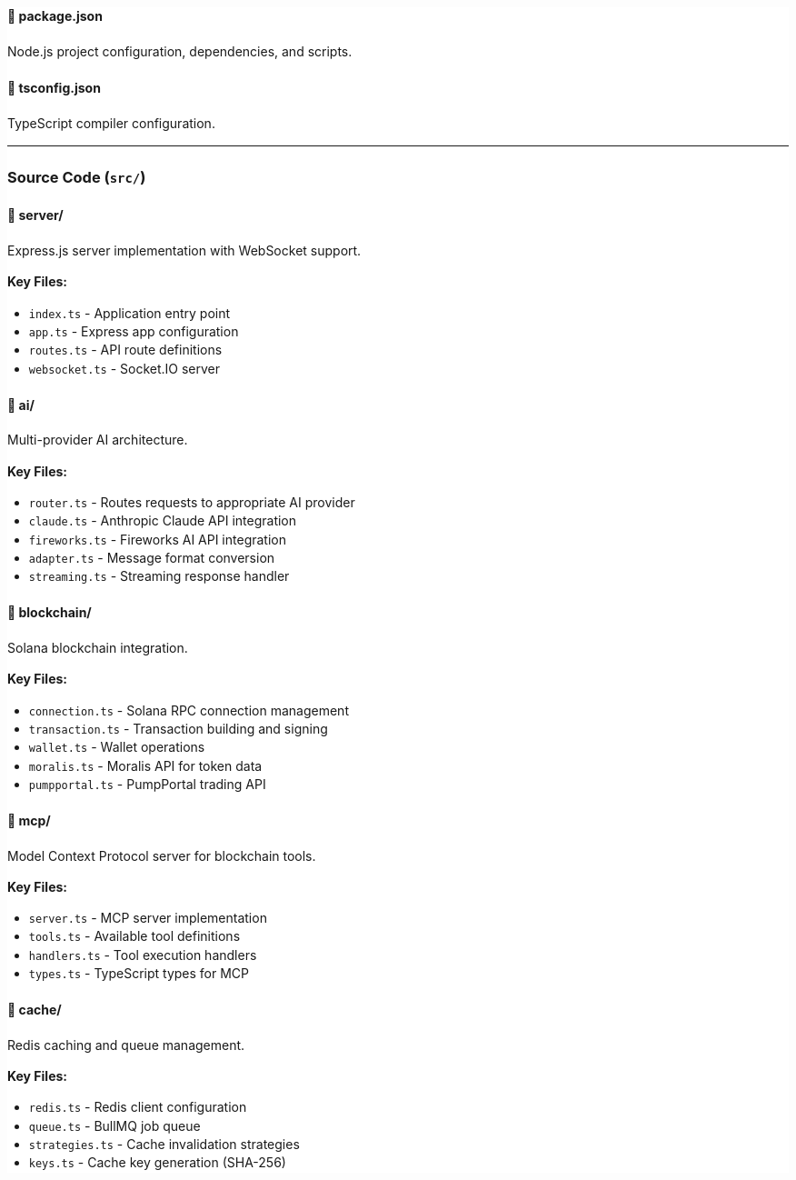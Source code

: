 #### 📄 package.json
Node.js project configuration, dependencies, and scripts.

#### 📄 tsconfig.json
TypeScript compiler configuration.

---

### Source Code (`src/`)

#### 📂 server/
Express.js server implementation with WebSocket support.

**Key Files:**
- `index.ts` - Application entry point
- `app.ts` - Express app configuration
- `routes.ts` - API route definitions
- `websocket.ts` - Socket.IO server

#### 📂 ai/
Multi-provider AI architecture.

**Key Files:**
- `router.ts` - Routes requests to appropriate AI provider
- `claude.ts` - Anthropic Claude API integration
- `fireworks.ts` - Fireworks AI API integration
- `adapter.ts` - Message format conversion
- `streaming.ts` - Streaming response handler

#### 📂 blockchain/
Solana blockchain integration.

**Key Files:**
- `connection.ts` - Solana RPC connection management
- `transaction.ts` - Transaction building and signing
- `wallet.ts` - Wallet operations
- `moralis.ts` - Moralis API for token data
- `pumpportal.ts` - PumpPortal trading API

#### 📂 mcp/
Model Context Protocol server for blockchain tools.

**Key Files:**
- `server.ts` - MCP server implementation
- `tools.ts` - Available tool definitions
- `handlers.ts` - Tool execution handlers
- `types.ts` - TypeScript types for MCP

#### 📂 cache/
Redis caching and queue management.

**Key Files:**
- `redis.ts` - Redis client configuration
- `queue.ts` - BullMQ job queue
- `strategies.ts` - Cache invalidation strategies
- `keys.ts` - Cache key generation (SHA-256)
